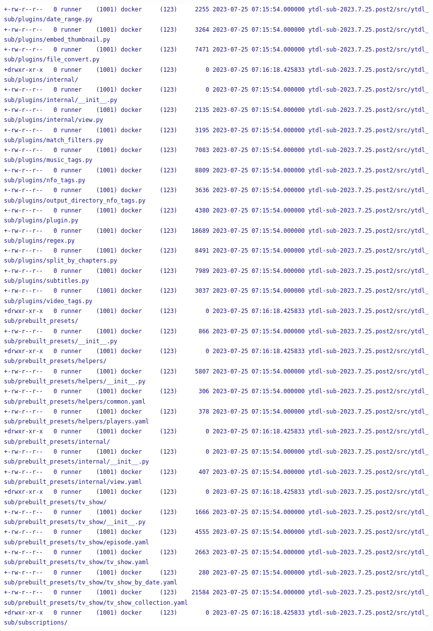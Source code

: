 ```diff
+-rw-r--r--   0 runner    (1001) docker     (123)     2255 2023-07-25 07:15:54.000000 ytdl-sub-2023.7.25.post2/src/ytdl_sub/plugins/date_range.py
+-rw-r--r--   0 runner    (1001) docker     (123)     3264 2023-07-25 07:15:54.000000 ytdl-sub-2023.7.25.post2/src/ytdl_sub/plugins/embed_thumbnail.py
+-rw-r--r--   0 runner    (1001) docker     (123)     7471 2023-07-25 07:15:54.000000 ytdl-sub-2023.7.25.post2/src/ytdl_sub/plugins/file_convert.py
+drwxr-xr-x   0 runner    (1001) docker     (123)        0 2023-07-25 07:16:18.425833 ytdl-sub-2023.7.25.post2/src/ytdl_sub/plugins/internal/
+-rw-r--r--   0 runner    (1001) docker     (123)        0 2023-07-25 07:15:54.000000 ytdl-sub-2023.7.25.post2/src/ytdl_sub/plugins/internal/__init__.py
+-rw-r--r--   0 runner    (1001) docker     (123)     2135 2023-07-25 07:15:54.000000 ytdl-sub-2023.7.25.post2/src/ytdl_sub/plugins/internal/view.py
+-rw-r--r--   0 runner    (1001) docker     (123)     3195 2023-07-25 07:15:54.000000 ytdl-sub-2023.7.25.post2/src/ytdl_sub/plugins/match_filters.py
+-rw-r--r--   0 runner    (1001) docker     (123)     7083 2023-07-25 07:15:54.000000 ytdl-sub-2023.7.25.post2/src/ytdl_sub/plugins/music_tags.py
+-rw-r--r--   0 runner    (1001) docker     (123)     8809 2023-07-25 07:15:54.000000 ytdl-sub-2023.7.25.post2/src/ytdl_sub/plugins/nfo_tags.py
+-rw-r--r--   0 runner    (1001) docker     (123)     3636 2023-07-25 07:15:54.000000 ytdl-sub-2023.7.25.post2/src/ytdl_sub/plugins/output_directory_nfo_tags.py
+-rw-r--r--   0 runner    (1001) docker     (123)     4380 2023-07-25 07:15:54.000000 ytdl-sub-2023.7.25.post2/src/ytdl_sub/plugins/plugin.py
+-rw-r--r--   0 runner    (1001) docker     (123)    18689 2023-07-25 07:15:54.000000 ytdl-sub-2023.7.25.post2/src/ytdl_sub/plugins/regex.py
+-rw-r--r--   0 runner    (1001) docker     (123)     8491 2023-07-25 07:15:54.000000 ytdl-sub-2023.7.25.post2/src/ytdl_sub/plugins/split_by_chapters.py
+-rw-r--r--   0 runner    (1001) docker     (123)     7989 2023-07-25 07:15:54.000000 ytdl-sub-2023.7.25.post2/src/ytdl_sub/plugins/subtitles.py
+-rw-r--r--   0 runner    (1001) docker     (123)     3037 2023-07-25 07:15:54.000000 ytdl-sub-2023.7.25.post2/src/ytdl_sub/plugins/video_tags.py
+drwxr-xr-x   0 runner    (1001) docker     (123)        0 2023-07-25 07:16:18.425833 ytdl-sub-2023.7.25.post2/src/ytdl_sub/prebuilt_presets/
+-rw-r--r--   0 runner    (1001) docker     (123)      866 2023-07-25 07:15:54.000000 ytdl-sub-2023.7.25.post2/src/ytdl_sub/prebuilt_presets/__init__.py
+drwxr-xr-x   0 runner    (1001) docker     (123)        0 2023-07-25 07:16:18.425833 ytdl-sub-2023.7.25.post2/src/ytdl_sub/prebuilt_presets/helpers/
+-rw-r--r--   0 runner    (1001) docker     (123)     5807 2023-07-25 07:15:54.000000 ytdl-sub-2023.7.25.post2/src/ytdl_sub/prebuilt_presets/helpers/__init__.py
+-rw-r--r--   0 runner    (1001) docker     (123)      306 2023-07-25 07:15:54.000000 ytdl-sub-2023.7.25.post2/src/ytdl_sub/prebuilt_presets/helpers/common.yaml
+-rw-r--r--   0 runner    (1001) docker     (123)      378 2023-07-25 07:15:54.000000 ytdl-sub-2023.7.25.post2/src/ytdl_sub/prebuilt_presets/helpers/players.yaml
+drwxr-xr-x   0 runner    (1001) docker     (123)        0 2023-07-25 07:16:18.425833 ytdl-sub-2023.7.25.post2/src/ytdl_sub/prebuilt_presets/internal/
+-rw-r--r--   0 runner    (1001) docker     (123)        0 2023-07-25 07:15:54.000000 ytdl-sub-2023.7.25.post2/src/ytdl_sub/prebuilt_presets/internal/__init__.py
+-rw-r--r--   0 runner    (1001) docker     (123)      407 2023-07-25 07:15:54.000000 ytdl-sub-2023.7.25.post2/src/ytdl_sub/prebuilt_presets/internal/view.yaml
+drwxr-xr-x   0 runner    (1001) docker     (123)        0 2023-07-25 07:16:18.425833 ytdl-sub-2023.7.25.post2/src/ytdl_sub/prebuilt_presets/tv_show/
+-rw-r--r--   0 runner    (1001) docker     (123)     1666 2023-07-25 07:15:54.000000 ytdl-sub-2023.7.25.post2/src/ytdl_sub/prebuilt_presets/tv_show/__init__.py
+-rw-r--r--   0 runner    (1001) docker     (123)     4555 2023-07-25 07:15:54.000000 ytdl-sub-2023.7.25.post2/src/ytdl_sub/prebuilt_presets/tv_show/episode.yaml
+-rw-r--r--   0 runner    (1001) docker     (123)     2663 2023-07-25 07:15:54.000000 ytdl-sub-2023.7.25.post2/src/ytdl_sub/prebuilt_presets/tv_show/tv_show.yaml
+-rw-r--r--   0 runner    (1001) docker     (123)      280 2023-07-25 07:15:54.000000 ytdl-sub-2023.7.25.post2/src/ytdl_sub/prebuilt_presets/tv_show/tv_show_by_date.yaml
+-rw-r--r--   0 runner    (1001) docker     (123)    21584 2023-07-25 07:15:54.000000 ytdl-sub-2023.7.25.post2/src/ytdl_sub/prebuilt_presets/tv_show/tv_show_collection.yaml
+drwxr-xr-x   0 runner    (1001) docker     (123)        0 2023-07-25 07:16:18.425833 ytdl-sub-2023.7.25.post2/src/ytdl_sub/subscriptions/
```